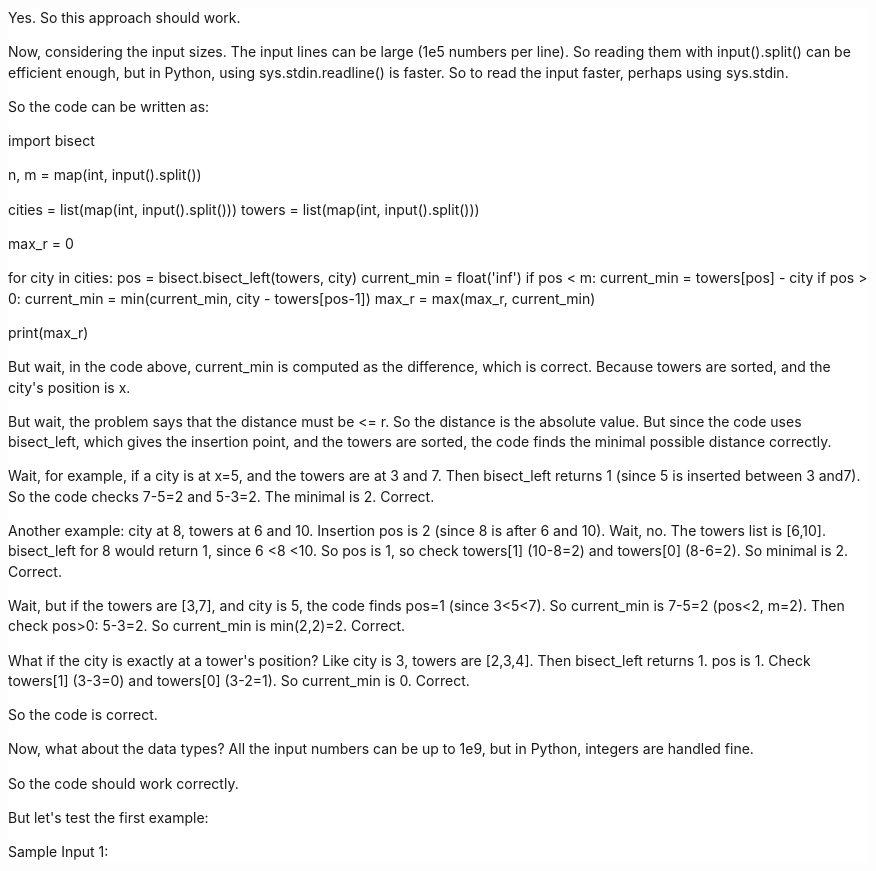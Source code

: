 Yes. So this approach should work.

Now, considering the input sizes. The input lines can be large (1e5 numbers per line). So reading them with input().split() can be efficient enough, but in Python, using sys.stdin.readline() is faster. So to read the input faster, perhaps using sys.stdin.

So the code can be written as:

import bisect

n, m = map(int, input().split())

cities = list(map(int, input().split()))
towers = list(map(int, input().split()))

max_r = 0

for city in cities:
    pos = bisect.bisect_left(towers, city)
    current_min = float('inf')
    if pos < m:
        current_min = towers[pos] - city
    if pos > 0:
        current_min = min(current_min, city - towers[pos-1])
    max_r = max(max_r, current_min)

print(max_r)

But wait, in the code above, current_min is computed as the difference, which is correct. Because towers are sorted, and the city's position is x.

But wait, the problem says that the distance must be <= r. So the distance is the absolute value. But since the code uses bisect_left, which gives the insertion point, and the towers are sorted, the code finds the minimal possible distance correctly.

Wait, for example, if a city is at x=5, and the towers are at 3 and 7. Then bisect_left returns 1 (since 5 is inserted between 3 and7). So the code checks 7-5=2 and 5-3=2. The minimal is 2. Correct.

Another example: city at 8, towers at 6 and 10. Insertion pos is 2 (since 8 is after 6 and 10). Wait, no. The towers list is [6,10]. bisect_left for 8 would return 1, since 6 <8 <10. So pos is 1, so check towers[1] (10-8=2) and towers[0] (8-6=2). So minimal is 2. Correct.

Wait, but if the towers are [3,7], and city is 5, the code finds pos=1 (since 3<5<7). So current_min is 7-5=2 (pos<2, m=2). Then check pos>0: 5-3=2. So current_min is min(2,2)=2. Correct.

What if the city is exactly at a tower's position? Like city is 3, towers are [2,3,4]. Then bisect_left returns 1. pos is 1. Check towers[1] (3-3=0) and towers[0] (3-2=1). So current_min is 0. Correct.

So the code is correct.

Now, what about the data types? All the input numbers can be up to 1e9, but in Python, integers are handled fine.

So the code should work correctly.

But let's test the first example:

Sample Input 1:
